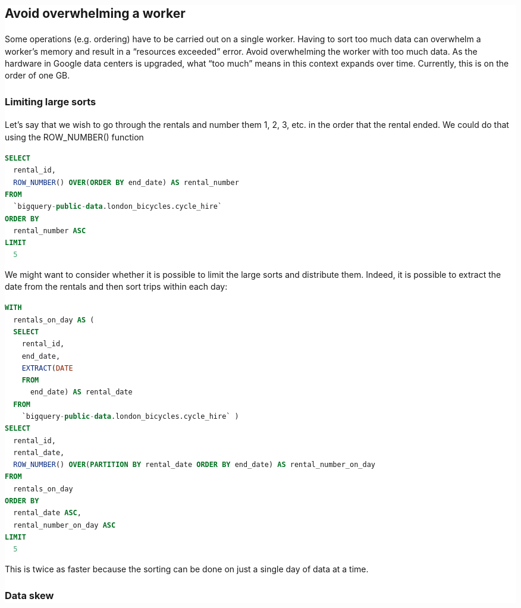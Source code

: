 ## Avoid overwhelming a worker

Some operations (e.g. ordering) have to be carried out on a single worker. Having to sort too much data can overwhelm a worker’s memory and result in a “resources exceeded” error. Avoid overwhelming the worker with too much data. As the hardware in Google data centers is upgraded, what “too much” means in this context expands over time. Currently, this is on the order of one GB.

### Limiting large sorts
Let’s say that we wish to go through the rentals and number them 1, 2, 3, etc. in the order that the rental ended. We could do that using the ROW_NUMBER() function

```SQL
SELECT
  rental_id,
  ROW_NUMBER() OVER(ORDER BY end_date) AS rental_number
FROM
  `bigquery-public-data.london_bicycles.cycle_hire`
ORDER BY
  rental_number ASC
LIMIT
  5
```

We might want to consider whether it is possible to limit the large sorts and distribute them. Indeed, it is possible to extract the date from the rentals and then sort trips within each day:

```SQL
WITH
  rentals_on_day AS (
  SELECT
    rental_id,
    end_date,
    EXTRACT(DATE
    FROM
      end_date) AS rental_date
  FROM
    `bigquery-public-data.london_bicycles.cycle_hire` )
SELECT
  rental_id,
  rental_date,
  ROW_NUMBER() OVER(PARTITION BY rental_date ORDER BY end_date) AS rental_number_on_day
FROM
  rentals_on_day
ORDER BY
  rental_date ASC,
  rental_number_on_day ASC
LIMIT
  5
```

This is twice as faster because the sorting can be done on just a single day of data at a time.

### Data skew
